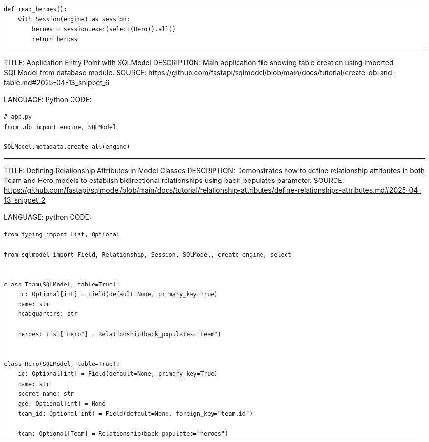 ```
def read_heroes():
    with Session(engine) as session:
        heroes = session.exec(select(Hero)).all()
        return heroes
```

----------------------------------------

TITLE: Application Entry Point with SQLModel
DESCRIPTION: Main application file showing table creation using imported SQLModel from database module.
SOURCE: https://github.com/fastapi/sqlmodel/blob/main/docs/tutorial/create-db-and-table.md#2025-04-13_snippet_6

LANGUAGE: Python
CODE:
```
# app.py
from .db import engine, SQLModel

SQLModel.metadata.create_all(engine)
```

----------------------------------------

TITLE: Defining Relationship Attributes in Model Classes
DESCRIPTION: Demonstrates how to define relationship attributes in both Team and Hero models to establish bidirectional relationships using back_populates parameter.
SOURCE: https://github.com/fastapi/sqlmodel/blob/main/docs/tutorial/relationship-attributes/define-relationships-attributes.md#2025-04-13_snippet_2

LANGUAGE: python
CODE:
```
from typing import List, Optional

from sqlmodel import Field, Relationship, Session, SQLModel, create_engine, select


class Team(SQLModel, table=True):
    id: Optional[int] = Field(default=None, primary_key=True)
    name: str
    headquarters: str

    heroes: List["Hero"] = Relationship(back_populates="team")


class Hero(SQLModel, table=True):
    id: Optional[int] = Field(default=None, primary_key=True)
    name: str
    secret_name: str
    age: Optional[int] = None
    team_id: Optional[int] = Field(default=None, foreign_key="team.id")

    team: Optional[Team] = Relationship(back_populates="heroes")
```
